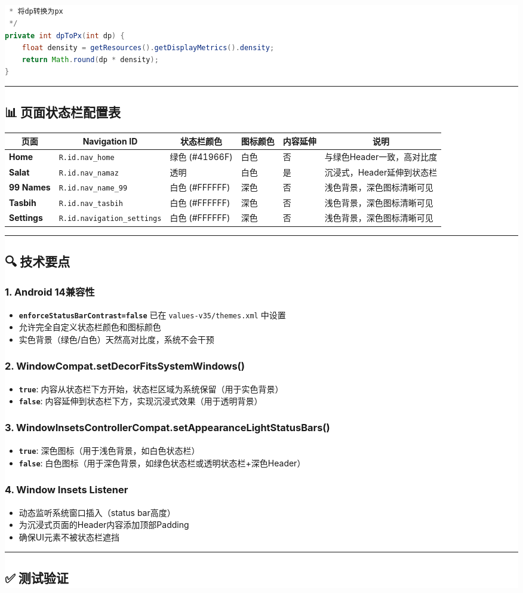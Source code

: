 ```java
 * 将dp转换为px
 */
private int dpToPx(int dp) {
    float density = getResources().getDisplayMetrics().density;
    return Math.round(dp * density);
}
```

---

## 📊 页面状态栏配置表

| 页面 | Navigation ID | 状态栏颜色 | 图标颜色 | 内容延伸 | 说明 |
|------|--------------|-----------|---------|---------|------|
| **Home** | `R.id.nav_home` | 绿色 (#41966F) | 白色 | 否 | 与绿色Header一致，高对比度 |
| **Salat** | `R.id.nav_namaz` | 透明 | 白色 | 是 | 沉浸式，Header延伸到状态栏 |
| **99 Names** | `R.id.nav_name_99` | 白色 (#FFFFFF) | 深色 | 否 | 浅色背景，深色图标清晰可见 |
| **Tasbih** | `R.id.nav_tasbih` | 白色 (#FFFFFF) | 深色 | 否 | 浅色背景，深色图标清晰可见 |
| **Settings** | `R.id.navigation_settings` | 白色 (#FFFFFF) | 深色 | 否 | 浅色背景，深色图标清晰可见 |

---

## 🔍 技术要点

### 1. Android 14兼容性
- **`enforceStatusBarContrast=false`** 已在 `values-v35/themes.xml` 中设置
- 允许完全自定义状态栏颜色和图标颜色
- 实色背景（绿色/白色）天然高对比度，系统不会干预

### 2. WindowCompat.setDecorFitsSystemWindows()
- **`true`**: 内容从状态栏下方开始，状态栏区域为系统保留（用于实色背景）
- **`false`**: 内容延伸到状态栏下方，实现沉浸式效果（用于透明背景）

### 3. WindowInsetsControllerCompat.setAppearanceLightStatusBars()
- **`true`**: 深色图标（用于浅色背景，如白色状态栏）
- **`false`**: 白色图标（用于深色背景，如绿色状态栏或透明状态栏+深色Header）

### 4. Window Insets Listener
- 动态监听系统窗口插入（status bar高度）
- 为沉浸式页面的Header内容添加顶部Padding
- 确保UI元素不被状态栏遮挡

---

## ✅ 测试验证
